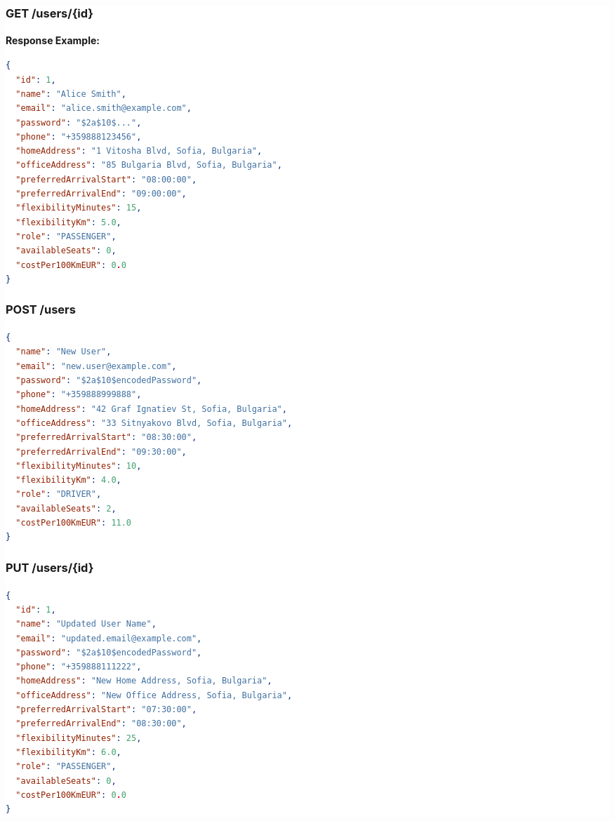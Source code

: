 ### GET /users/{id}
**Response Example:**
```json
{
  "id": 1,
  "name": "Alice Smith",
  "email": "alice.smith@example.com",
  "password": "$2a$10$...",
  "phone": "+359888123456",
  "homeAddress": "1 Vitosha Blvd, Sofia, Bulgaria",
  "officeAddress": "85 Bulgaria Blvd, Sofia, Bulgaria",
  "preferredArrivalStart": "08:00:00",
  "preferredArrivalEnd": "09:00:00",
  "flexibilityMinutes": 15,
  "flexibilityKm": 5.0,
  "role": "PASSENGER",
  "availableSeats": 0,
  "costPer100KmEUR": 0.0
}
```

### POST /users
```json
{
  "name": "New User",
  "email": "new.user@example.com",
  "password": "$2a$10$encodedPassword",
  "phone": "+359888999888",
  "homeAddress": "42 Graf Ignatiev St, Sofia, Bulgaria",
  "officeAddress": "33 Sitnyakovo Blvd, Sofia, Bulgaria",
  "preferredArrivalStart": "08:30:00",
  "preferredArrivalEnd": "09:30:00",
  "flexibilityMinutes": 10,
  "flexibilityKm": 4.0,
  "role": "DRIVER",
  "availableSeats": 2,
  "costPer100KmEUR": 11.0
}
```

### PUT /users/{id}
```json
{
  "id": 1,
  "name": "Updated User Name",
  "email": "updated.email@example.com",
  "password": "$2a$10$encodedPassword",
  "phone": "+359888111222",
  "homeAddress": "New Home Address, Sofia, Bulgaria",
  "officeAddress": "New Office Address, Sofia, Bulgaria",
  "preferredArrivalStart": "07:30:00",
  "preferredArrivalEnd": "08:30:00",
  "flexibilityMinutes": 25,
  "flexibilityKm": 6.0,
  "role": "PASSENGER",
  "availableSeats": 0,
  "costPer100KmEUR": 0.0
}
```
